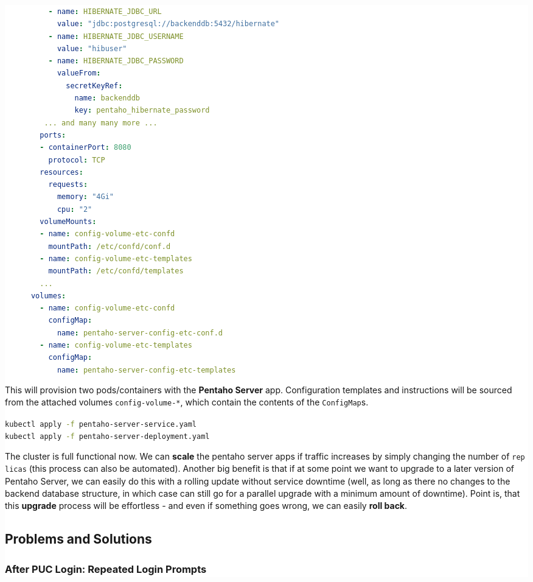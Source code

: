 ```yaml
          - name: HIBERNATE_JDBC_URL
            value: "jdbc:postgresql://backenddb:5432/hibernate"
          - name: HIBERNATE_JDBC_USERNAME
            value: "hibuser"
          - name: HIBERNATE_JDBC_PASSWORD
            valueFrom:
              secretKeyRef:
                name: backenddb
                key: pentaho_hibernate_password
         ... and many many more ...
        ports:
        - containerPort: 8080
          protocol: TCP
        resources:
          requests:
            memory: "4Gi"
            cpu: "2"
        volumeMounts:
        - name: config-volume-etc-confd
          mountPath: /etc/confd/conf.d
        - name: config-volume-etc-templates
          mountPath: /etc/confd/templates
        ...
      volumes:
        - name: config-volume-etc-confd
          configMap:
            name: pentaho-server-config-etc-conf.d
        - name: config-volume-etc-templates
          configMap:
            name: pentaho-server-config-etc-templates
```

This will provision two pods/containers with the **Pentaho Server** app. Configuration templates and instructions will be sourced from the attached volumes `config-volume-*`, which contain the contents of the `ConfigMap`s.

```bash
kubectl apply -f pentaho-server-service.yaml
kubectl apply -f pentaho-server-deployment.yaml
```

The cluster is full functional now. We can **scale** the pentaho server apps if traffic increases by simply changing the number of `replicas` (this process can also be automated). Another big benefit is that if at some point we want to upgrade to a later version of Pentaho Server, we can easily do this with a rolling update without service downtime (well, as long as there no changes to the backend database structure, in which case can still go for a parallel upgrade with a minimum amount of downtime). Point is, that this **upgrade** process will be effortless - and even if something goes wrong, we can easily **roll back**.

## Problems and Solutions

### After PUC Login: Repeated Login Prompts
